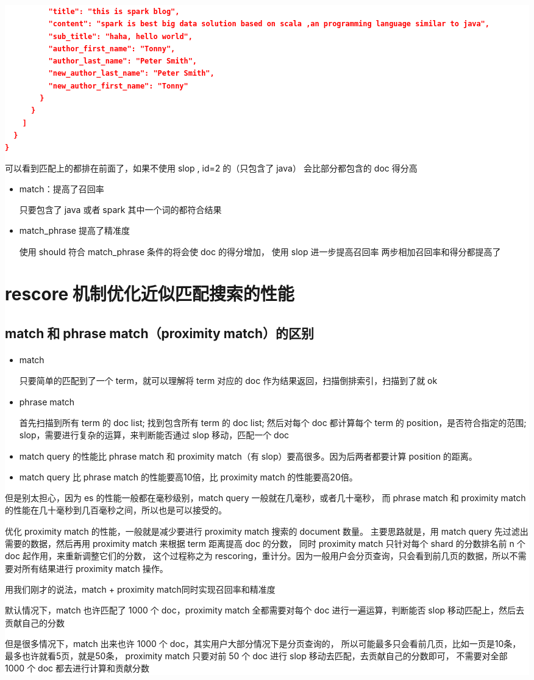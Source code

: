 ```json
          "title": "this is spark blog",
          "content": "spark is best big data solution based on scala ,an programming language similar to java",
          "sub_title": "haha, hello world",
          "author_first_name": "Tonny",
          "author_last_name": "Peter Smith",
          "new_author_last_name": "Peter Smith",
          "new_author_first_name": "Tonny"
        }
      }
    ]
  }
}
```

可以看到匹配上的都排在前面了，如果不使用 slop , id=2 的（只包含了 java） 会比部分都包含的 doc 得分高

- match：提高了召回率

    只要包含了 java 或者 spark 其中一个词的都符合结果
- match_phrase 提高了精准度

    使用 should 符合 match_phrase 条件的将会使 doc 的得分增加，
    使用 slop 进一步提高召回率
    两步相加召回率和得分都提高了
# rescore 机制优化近似匹配搜索的性能

## match 和 phrase match（proximity match）的区别
- match

    只要简单的匹配到了一个 term，就可以理解将 term 对应的 doc 作为结果返回，扫描倒排索引，扫描到了就 ok
- phrase match

    首先扫描到所有 term 的 doc list;
    找到包含所有 term 的 doc list;
    然后对每个 doc 都计算每个 term 的 position，是否符合指定的范围;
     slop，需要进行复杂的运算，来判断能否通过 slop 移动，匹配一个 doc

- match query 的性能比 phrase match 和 proximity match（有 slop）要高很多。因为后两者都要计算 position 的距离。
- match query 比 phrase match 的性能要高10倍，比 proximity match 的性能要高20倍。

但是别太担心，因为 es 的性能一般都在毫秒级别，match query 一般就在几毫秒，或者几十毫秒，
而 phrase match 和 proximity match 的性能在几十毫秒到几百毫秒之间，所以也是可以接受的。

优化 proximity match 的性能，一般就是减少要进行 proximity match 搜索的 document 数量。
主要思路就是，用 match query 先过滤出需要的数据，然后再用 proximity match 来根据 term 距离提高 doc 的分数，
同时 proximity match 只针对每个 shard 的分数排名前 n 个 doc 起作用，来重新调整它们的分数，
这个过程称之为 rescoring，重计分。因为一般用户会分页查询，只会看到前几页的数据，所以不需要对所有结果进行 proximity match 操作。

用我们刚才的说法，match + proximity match同时实现召回率和精准度

默认情况下，match 也许匹配了 1000 个 doc，proximity match 全都需要对每个 doc 进行一遍运算，判断能否 slop 移动匹配上，然后去贡献自己的分数

但是很多情况下，match 出来也许 1000 个 doc，其实用户大部分情况下是分页查询的，
所以可能最多只会看前几页，比如一页是10条，最多也许就看5页，就是50条，
proximity match 只要对前 50 个 doc 进行 slop 移动去匹配，去贡献自己的分数即可，
不需要对全部 1000 个 doc 都去进行计算和贡献分数
